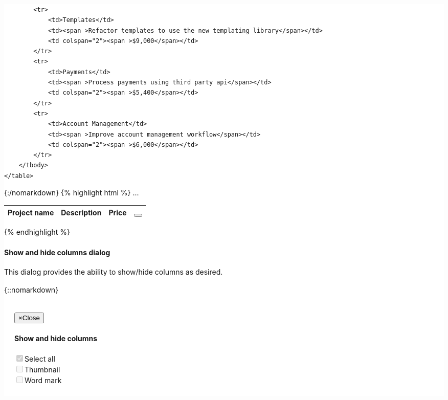             <tr>
                <td>Templates</td>
                <td><span >Refactor templates to use the new templating library</span></td>
                <td colspan="2"><span >$9,000</span></td>
            </tr>
            <tr>
                <td>Payments</td>
                <td><span >Process payments using third party api</span></td>
                <td colspan="2"><span >$5,400</span></td>
            </tr>
            <tr>
                <td>Account Management</td>
                <td><span >Improve account management workflow</span></td>
                <td colspan="2"><span >$6,000</span></td>
            </tr>
        </tbody>
    </table>
</div>
</div>
{:/nomarkdown}
{% highlight html %}
<table class="table table-bordered">
    <thead>
        <tr>
            <th>Project name</th>
            <th>Description</th>
            <th>Price</th>
            <th class="table-config-column"><button type="button" data-container="body" title="Show and hide columns" data-toggle="tooltip"><i class="icon icon-ellipsis-h"></i></button></th>
        </tr>
    </thead>
    ...
</table>
{% endhighlight %}

#### Show and hide columns dialog
This dialog provides the ability to show/hide columns as desired.


{::nomarkdown}
<div class="pl-preview">
<div class="modal fade in" style="display: block; position: relative; z-index: inherit;">
  <div class="modal-dialog" style="width: 300px; max-width: 100%; padding: 20px;">
    <div class="modal-content">
      <div class="modal-header">
        <button type="button" class="close" data-dismiss="modal"><span aria-hidden="true">&times;</span><span class="sr-only">Close</span></button>
        <h4 class="modal-title">Show and hide columns</h4>
      </div>
      <div class="modal-body">
          <form role="form">
            <div class="form-group">
                <div class="checkbox">
                  <label><input type="checkbox" disabled indeterminate name="optionsCheckboxes" id="optionsCheckboxes0" value="option0" checked>Select all</label>
                </div>
                <div class="checkbox">
                  <label><input type="checkbox" disabled name="optionsCheckboxes" id="optionsCheckboxes1" value="option1">Thumbnail</label>
                </div>
                <div class="checkbox">
                  <label><input type="checkbox" disabled name="optionsCheckboxes" id="optionsCheckboxes2" value="option2">Word mark</label>
                </div>